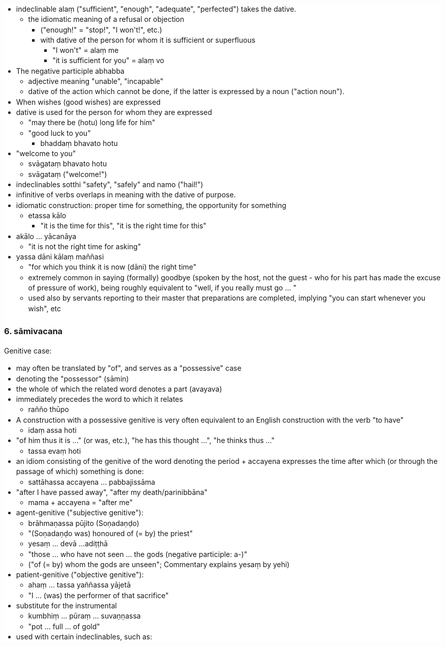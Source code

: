 - indeclinable alaṃ ("sufficient", "enough", "adequate", "perfected") takes the dative.
  - the idiomatic meaning of a refusal or objection
    - ("enough!" = "stop!", "I won't!", etc.)
    - with dative of the person for whom it is sufficient or superfluous
      - "I won't" = alaṃ me
      - "it is sufficient for you" = alaṃ vo
- The negative participle abhabba
  - adjective meaning "unable", "incapable"
  - dative of the action which cannot be done, if the latter is expressed by a noun ("action noun").
- When wishes (good wishes) are expressed
- dative is used for the person for whom they are expressed
  - "may there be (hotu) long life for him"
  - "good luck to you"
    - bhaddaṃ bhavato hotu
- "welcome to you"
  - svāgataṃ bhavato hotu
  - svāgataṃ ("welcome!")
- indeclinables sotthi "safety", "safely" and namo ("hail!")
- infinitive of verbs overlaps in meaning with the dative of purpose.
- idiomatic construction: proper time for something, the opportunity for something
  - etassa kālo
    - "it is the time for this", "it is the right time for this"
- akālo … yācanāya
  - "it is not the right time for asking"
- yassa dāni kālaṃ maññasi
  - "for which you think it is now (dāni) the right time"
  - extremely common in saying (formally) goodbye (spoken by the host, not the guest - who for his part has made the excuse of pressure of work), being roughly equivalent to "well, if you really must go … "
  - used also by servants reporting to their master that preparations are completed, implying "you can start whenever you wish", etc

### 6. sāmivacana

Genitive case:

- may often be translated by "of", and serves as a "possessive" case
- denoting the "possessor" (sāmin)
- the whole of which the related word denotes a part (avayava)
- immediately precedes the word to which it relates
  - rañño thūpo
- A construction with a possessive genitive is very often equivalent to an English construction with the verb "to have"
  - idaṃ assa hoti
- "of him thus it is ..." (or was, etc.), "he has this thought ...", "he thinks thus ..."
  - tassa evaṃ hoti
- an idiom consisting of the genitive of the word denoting the period + accayena expresses the time after which (or through the passage of which) something is done:
  - sattāhassa accayena … pabbajissāma
- "after I have passed away", "after my death/parinibbāna"
  - mama + accayena = "after me"
- agent-genitive ("subjective genitive"):
  - brāhmaṇassa pūjito (Soṇadaṇḍo)
  - "(Soṇadaṇḍo was) honoured of (= by) the priest"
  - yesaṃ ... devā ...adiṭṭhā
  - "those ... who have not seen ... the gods (negative participle: a-)"
  - ("of (= by) whom the gods are unseen"; Commentary explains yesaṃ by yehi)
- patient-genitive ("objective genitive"):
  - ahaṃ … tassa yaññassa yājetā
  - "I ... (was) the performer of that sacrifice"
- substitute for the instrumental
  - kumbhiṃ ... pūraṃ ... suvaṇṇassa
  - "pot ... full ... of gold"
- used with certain indeclinables, such as: